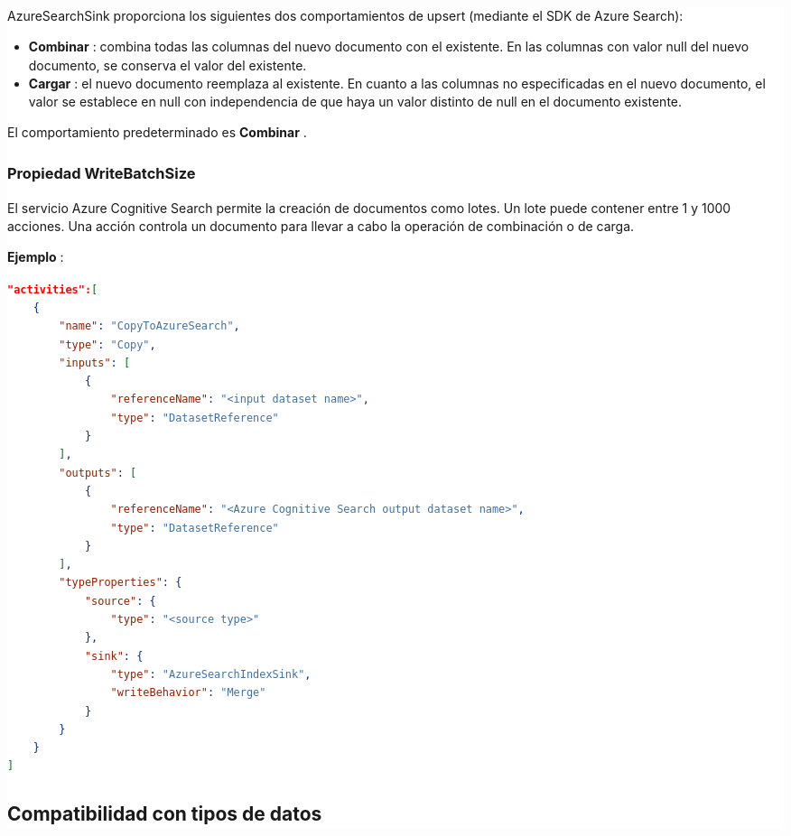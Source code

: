 AzureSearchSink proporciona los siguientes dos comportamientos de upsert (mediante el SDK de Azure Search):

- **Combinar** : combina todas las columnas del nuevo documento con el existente. En las columnas con valor null del nuevo documento, se conserva el valor del existente.
- **Cargar** : el nuevo documento reemplaza al existente. En cuanto a las columnas no especificadas en el nuevo documento, el valor se establece en null con independencia de que haya un valor distinto de null en el documento existente.

El comportamiento predeterminado es **Combinar** .

### <a name="writebatchsize-property"></a>Propiedad WriteBatchSize

El servicio Azure Cognitive Search permite la creación de documentos como lotes. Un lote puede contener entre 1 y 1000 acciones. Una acción controla un documento para llevar a cabo la operación de combinación o de carga.

**Ejemplo** :

```json
"activities":[
    {
        "name": "CopyToAzureSearch",
        "type": "Copy",
        "inputs": [
            {
                "referenceName": "<input dataset name>",
                "type": "DatasetReference"
            }
        ],
        "outputs": [
            {
                "referenceName": "<Azure Cognitive Search output dataset name>",
                "type": "DatasetReference"
            }
        ],
        "typeProperties": {
            "source": {
                "type": "<source type>"
            },
            "sink": {
                "type": "AzureSearchIndexSink",
                "writeBehavior": "Merge"
            }
        }
    }
]
```

## <a name="data-type-support"></a>Compatibilidad con tipos de datos
